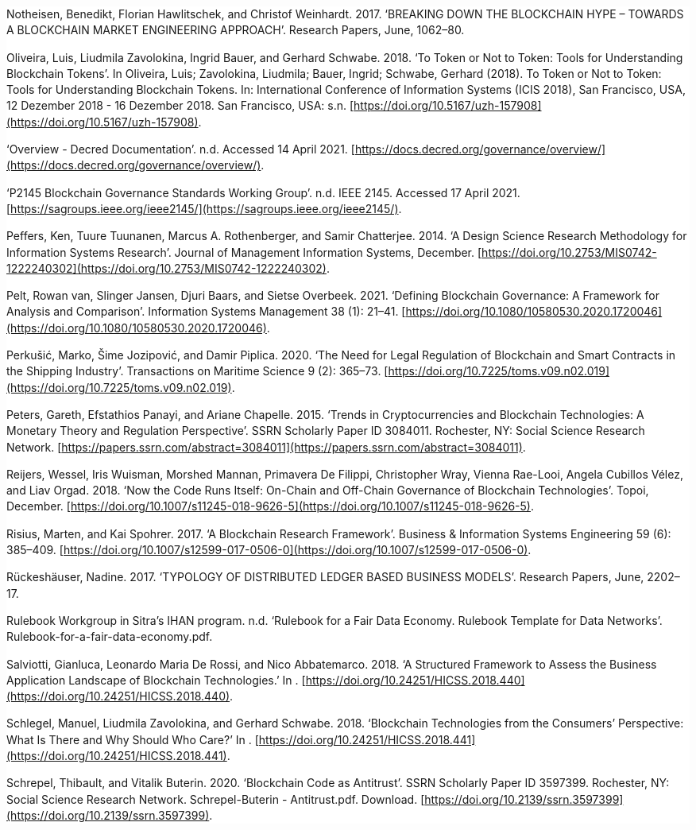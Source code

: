 Notheisen, Benedikt, Florian Hawlitschek, and Christof Weinhardt. 2017. ‘BREAKING DOWN THE BLOCKCHAIN HYPE – TOWARDS A BLOCKCHAIN MARKET ENGINEERING APPROACH’. Research Papers, June, 1062–80.

Oliveira, Luis, Liudmila Zavolokina, Ingrid Bauer, and Gerhard Schwabe. 2018. ‘To Token or Not to Token: Tools for Understanding Blockchain Tokens’. In Oliveira, Luis; Zavolokina, Liudmila; Bauer, Ingrid; Schwabe, Gerhard  (2018). To Token or Not to Token: Tools for Understanding Blockchain Tokens.  In: International Conference of Information Systems (ICIS 2018), San Francisco, USA, 12 Dezember 2018 - 16 Dezember 2018. San Francisco, USA: s.n. [https://doi.org/10.5167/uzh-157908](https://doi.org/10.5167/uzh-157908).

‘Overview - Decred Documentation’. n.d. Accessed 14 April 2021. [https://docs.decred.org/governance/overview/](https://docs.decred.org/governance/overview/).

‘P2145 Blockchain Governance Standards Working Group’. n.d. IEEE 2145. Accessed 17 April 2021. [https://sagroups.ieee.org/ieee2145/](https://sagroups.ieee.org/ieee2145/).

Peffers, Ken, Tuure Tuunanen, Marcus A. Rothenberger, and Samir Chatterjee. 2014. ‘A Design Science Research Methodology for Information Systems Research’. Journal of Management Information Systems, December. [https://doi.org/10.2753/MIS0742-1222240302](https://doi.org/10.2753/MIS0742-1222240302).

Pelt, Rowan van, Slinger Jansen, Djuri Baars, and Sietse Overbeek. 2021. ‘Defining Blockchain Governance: A Framework for Analysis and Comparison’. Information Systems Management 38 (1): 21–41. [https://doi.org/10.1080/10580530.2020.1720046](https://doi.org/10.1080/10580530.2020.1720046).

Perkušić, Marko, Šime Jozipović, and Damir Piplica. 2020. ‘The Need for Legal Regulation of Blockchain and Smart Contracts in the Shipping Industry’. Transactions on Maritime Science 9 (2): 365–73. [https://doi.org/10.7225/toms.v09.n02.019](https://doi.org/10.7225/toms.v09.n02.019).

Peters, Gareth, Efstathios Panayi, and Ariane Chapelle. 2015. ‘Trends in Cryptocurrencies and Blockchain Technologies: A Monetary Theory and Regulation Perspective’. SSRN Scholarly Paper ID 3084011. Rochester, NY: Social Science Research Network. [https://papers.ssrn.com/abstract=3084011](https://papers.ssrn.com/abstract=3084011).

Reijers, Wessel, Iris Wuisman, Morshed Mannan, Primavera De Filippi, Christopher Wray, Vienna Rae-Looi, Angela Cubillos Vélez, and Liav Orgad. 2018. ‘Now the Code Runs Itself: On-Chain and Off-Chain Governance of Blockchain Technologies’. Topoi, December. [https://doi.org/10.1007/s11245-018-9626-5](https://doi.org/10.1007/s11245-018-9626-5).

Risius, Marten, and Kai Spohrer. 2017. ‘A Blockchain Research Framework’. Business & Information Systems Engineering 59 (6): 385–409. [https://doi.org/10.1007/s12599-017-0506-0](https://doi.org/10.1007/s12599-017-0506-0).

Rückeshäuser, Nadine. 2017. ‘TYPOLOGY OF DISTRIBUTED LEDGER BASED BUSINESS MODELS’. Research Papers, June, 2202–17.

Rulebook Workgroup in Sitra’s IHAN program. n.d. ‘Rulebook for a Fair Data Economy. Rulebook Template for Data Networks’. Rulebook-for-a-fair-data-economy.pdf.

Salviotti, Gianluca, Leonardo Maria De Rossi, and Nico Abbatemarco. 2018. ‘A Structured Framework to Assess the Business Application Landscape of Blockchain Technologies.’ In . [https://doi.org/10.24251/HICSS.2018.440](https://doi.org/10.24251/HICSS.2018.440).

Schlegel, Manuel, Liudmila Zavolokina, and Gerhard Schwabe. 2018. ‘Blockchain Technologies from the Consumers’ Perspective: What Is There and Why Should Who Care?’ In . [https://doi.org/10.24251/HICSS.2018.441](https://doi.org/10.24251/HICSS.2018.441).

Schrepel, Thibault, and Vitalik Buterin. 2020. ‘Blockchain Code as Antitrust’. SSRN Scholarly Paper ID 3597399. Rochester, NY: Social Science Research Network. Schrepel-Buterin - Antitrust.pdf. Download. [https://doi.org/10.2139/ssrn.3597399](https://doi.org/10.2139/ssrn.3597399).
